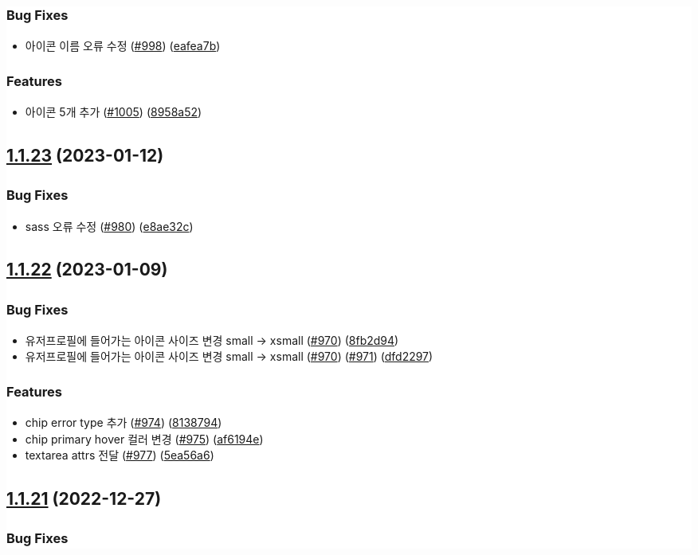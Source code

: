 
### Bug Fixes

* 아이콘 이름 오류 수정 ([#998](https://github.com/comento/comento-ui/issues/998)) ([eafea7b](https://github.com/comento/comento-ui/commit/eafea7bc5b7f72643694bc397780f5bed12aa5fc))


### Features

* 아이콘 5개 추가 ([#1005](https://github.com/comento/comento-ui/issues/1005)) ([8958a52](https://github.com/comento/comento-ui/commit/8958a520a155d5e8f1f231b05db73681eb232bfd))



## [1.1.23](https://github.com/comento/comento-ui/compare/v1.1.22...v1.1.23) (2023-01-12)


### Bug Fixes

* sass 오류 수정 ([#980](https://github.com/comento/comento-ui/issues/980)) ([e8ae32c](https://github.com/comento/comento-ui/commit/e8ae32cb7713f9fcd39dba2a2475faacd3a59f0e))



## [1.1.22](https://github.com/comento/comento-ui/compare/v1.1.21...v1.1.22) (2023-01-09)


### Bug Fixes

* 유저프로필에 들어가는 아이콘 사이즈 변경 small -> xsmall ([#970](https://github.com/comento/comento-ui/issues/970)) ([8fb2d94](https://github.com/comento/comento-ui/commit/8fb2d943007cecf827e9da65dc99eb966ad35938))
* 유저프로필에 들어가는 아이콘 사이즈 변경 small -> xsmall ([#970](https://github.com/comento/comento-ui/issues/970)) ([#971](https://github.com/comento/comento-ui/issues/971)) ([dfd2297](https://github.com/comento/comento-ui/commit/dfd229739d16cce147c9ec7dc53f400680ad630f))


### Features

* chip error type 추가 ([#974](https://github.com/comento/comento-ui/issues/974)) ([8138794](https://github.com/comento/comento-ui/commit/81387948e4cf45bb07d931f25ca29e35969e432a))
* chip primary hover 컬러 변경 ([#975](https://github.com/comento/comento-ui/issues/975)) ([af6194e](https://github.com/comento/comento-ui/commit/af6194eb10258ae6a46614839c703a855070fd93))
* textarea attrs 전달 ([#977](https://github.com/comento/comento-ui/issues/977)) ([5ea56a6](https://github.com/comento/comento-ui/commit/5ea56a6f04039f49d5529a32e1e2f24560b90d5f))



## [1.1.21](https://github.com/comento/comento-ui/compare/v1.1.20...v1.1.21) (2022-12-27)


### Bug Fixes
